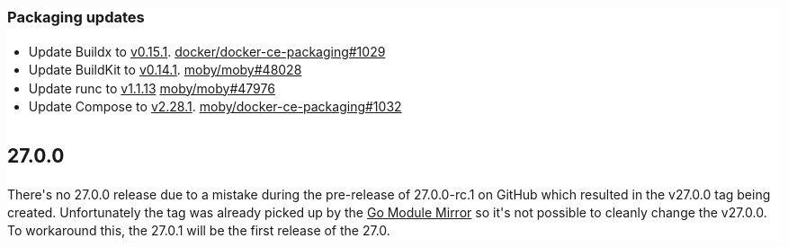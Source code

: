 ### Packaging updates

- Update Buildx to [v0.15.1](https://github.com/docker/buildx/releases/tag/v0.15.1). [docker/docker-ce-packaging#1029](https://github.com/docker/docker-ce-packaging/pull/1029)
- Update BuildKit to [v0.14.1](https://github.com/moby/buildkit/releases/tag/v0.14.1). [moby/moby#48028](https://github.com/moby/moby/pull/48028)
- Update runc to [v1.1.13](https://github.com/opencontainers/runc/releases/tag/v1.1.13) [moby/moby#47976](https://github.com/moby/moby/pull/47976)
- Update Compose to [v2.28.1](https://github.com/docker/compose/releases/tag/v2.28.1). [moby/docker-ce-packaging#1032](https://github.com/docker/docker-ce-packaging/pull/1032)

[Docker image spec]: https://github.com/moby/docker-image-spec/blob/v1.3.1/specs-go/v1/image.go#L19-L32
[OCI Image Spec]: https://github.com/opencontainers/image-spec/blob/v1.1.0/specs-go/v1/config.go#L24-L62

## 27.0.0

There's no 27.0.0 release due to a mistake during the pre-release of 27.0.0-rc.1 on GitHub which resulted in the v27.0.0 tag being created.
Unfortunately the tag was already picked up by the [Go Module Mirror](https://sum.golang.org) so it's not possible to cleanly change the v27.0.0.
To workaround this, the 27.0.1 will be the first release of the 27.0.
